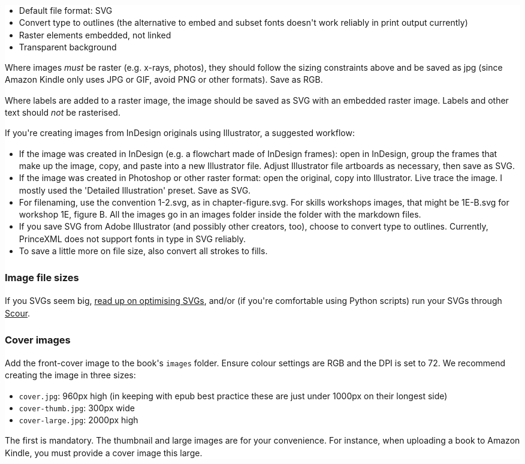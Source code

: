 *	Default file format: SVG
*	Convert type to outlines (the alternative to embed and subset fonts doesn't work reliably in print output currently)
*	Raster elements embedded, not linked
*	Transparent background

Where images *must* be raster (e.g. x-rays, photos), they should follow the sizing constraints above and be saved as jpg (since Amazon Kindle only uses JPG or GIF, avoid PNG or other formats). Save as RGB.

Where labels are added to a raster image, the image should be saved as SVG with an embedded raster image. Labels and other text should *not* be rasterised.

If you're creating images from InDesign originals using Illustrator, a suggested workflow:

*	If the image was created in InDesign (e.g. a flowchart made of InDesign frames): open in InDesign, group the frames that make up the image, copy, and paste into a new Illustrator file. Adjust Illustrator file artboards as necessary, then save as SVG.
*	If the image was created in Photoshop or other raster format: open the original, copy into Illustrator. Live trace the image. I mostly used the 'Detailed Illustration' preset. Save as SVG.
*	For filenaming, use the convention 1-2.svg, as in chapter-figure.svg. For skills workshops images, that might be 1E-B.svg for workshop 1E, figure B. All the images go in an images folder inside the folder with the markdown files.
*	If you save SVG from Adobe Illustrator (and possibly other creators, too), choose to convert type to outlines. Currently, PrinceXML does not support fonts in type in SVG reliably.
*	To save a little more on file size, also convert all strokes to fills.

### Image file sizes

If you SVGs seem big, [read up on optimising SVGs](http://stackoverflow.com/a/7068651/1781075), and/or (if you're comfortable using Python scripts) run your SVGs through [Scour](http://codedread.com/scour/).

### Cover images

Add the front-cover image to the book's `images` folder. Ensure colour settings are RGB and the DPI is set to 72. We recommend creating the image in three sizes:

*	`cover.jpg`: 960px high (in keeping with epub best practice these are just under 1000px on their longest side)
*	`cover-thumb.jpg`: 300px wide
*	`cover-large.jpg`: 2000px high

The first is mandatory. The thumbnail and large images are for your convenience. For instance, when uploading a book to Amazon Kindle, you must provide a cover image this large.
